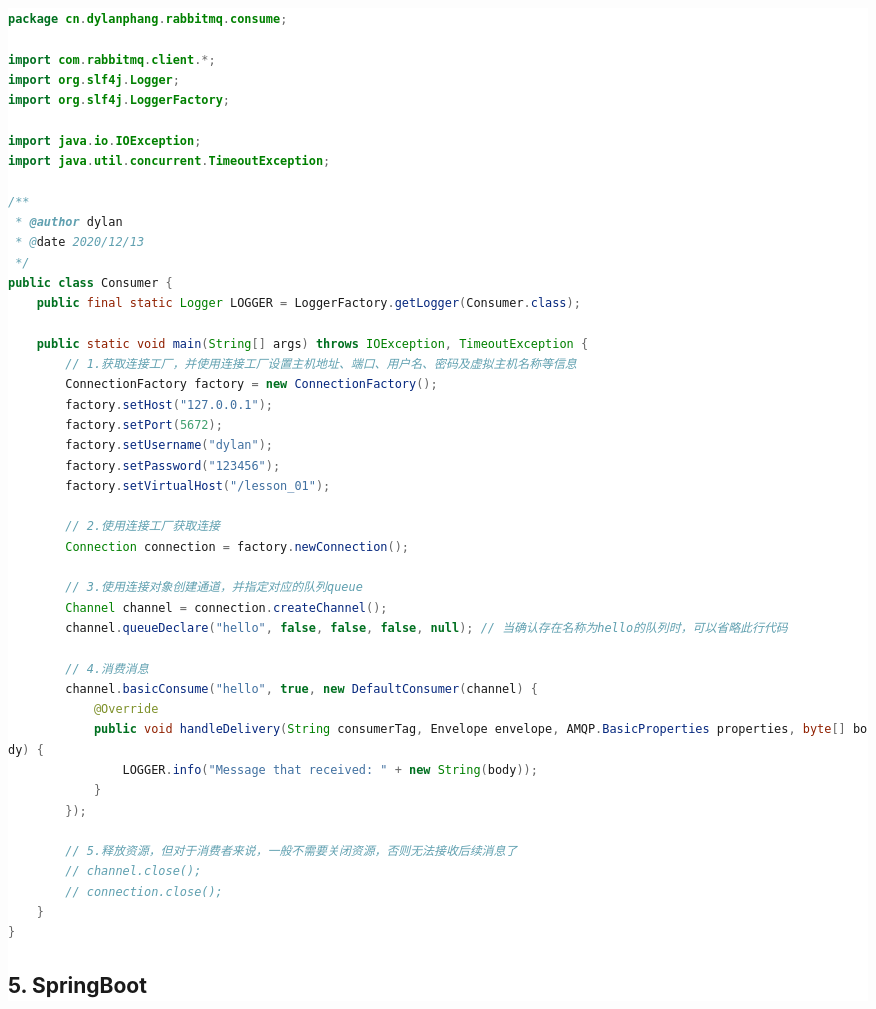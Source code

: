 ```java
package cn.dylanphang.rabbitmq.consume;

import com.rabbitmq.client.*;
import org.slf4j.Logger;
import org.slf4j.LoggerFactory;

import java.io.IOException;
import java.util.concurrent.TimeoutException;

/**
 * @author dylan
 * @date 2020/12/13
 */
public class Consumer {
    public final static Logger LOGGER = LoggerFactory.getLogger(Consumer.class);

    public static void main(String[] args) throws IOException, TimeoutException {
        // 1.获取连接工厂，并使用连接工厂设置主机地址、端口、用户名、密码及虚拟主机名称等信息
        ConnectionFactory factory = new ConnectionFactory();
        factory.setHost("127.0.0.1");
        factory.setPort(5672);
        factory.setUsername("dylan");
        factory.setPassword("123456");
        factory.setVirtualHost("/lesson_01");

        // 2.使用连接工厂获取连接
        Connection connection = factory.newConnection();

        // 3.使用连接对象创建通道，并指定对应的队列queue
        Channel channel = connection.createChannel();
        channel.queueDeclare("hello", false, false, false, null); // 当确认存在名称为hello的队列时，可以省略此行代码

        // 4.消费消息
        channel.basicConsume("hello", true, new DefaultConsumer(channel) {
            @Override
            public void handleDelivery(String consumerTag, Envelope envelope, AMQP.BasicProperties properties, byte[] body) {
                LOGGER.info("Message that received: " + new String(body));
            }
        });

        // 5.释放资源，但对于消费者来说，一般不需要关闭资源，否则无法接收后续消息了
        // channel.close();
        // connection.close();
    }
}
```

## 5. SpringBoot
